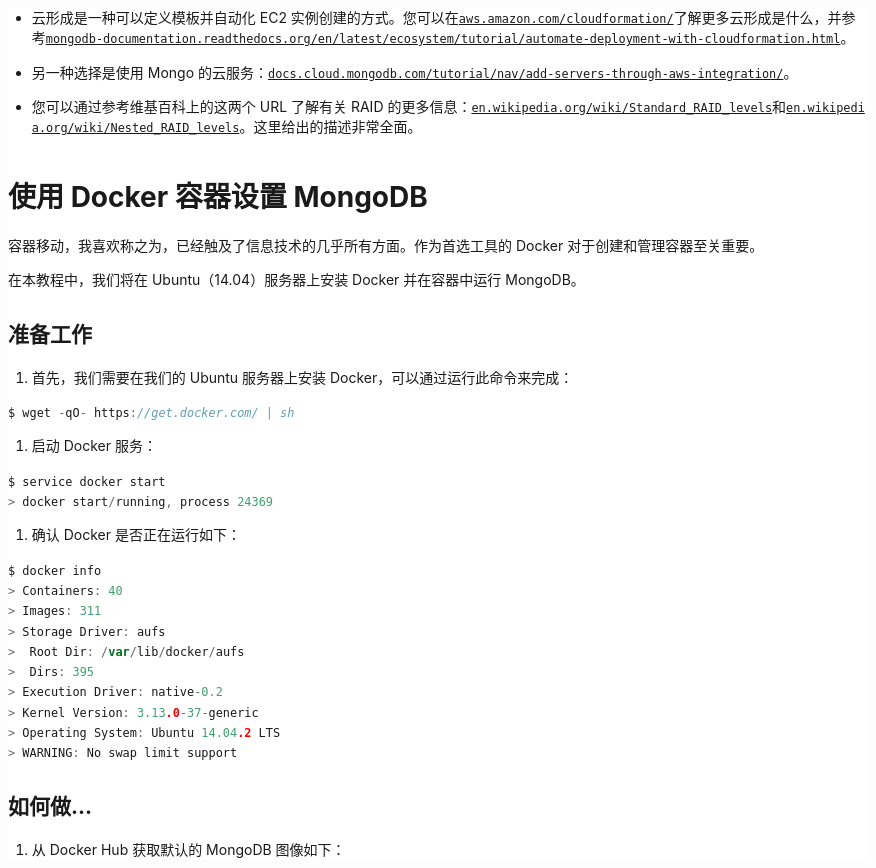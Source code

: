 +   云形成是一种可以定义模板并自动化 EC2 实例创建的方式。您可以在[`aws.amazon.com/cloudformation/`](https://aws.amazon.com/cloudformation/)了解更多云形成是什么，并参考[`mongodb-documentation.readthedocs.org/en/latest/ecosystem/tutorial/automate-deployment-with-cloudformation.html`](https://mongodb-documentation.readthedocs.org/en/latest/ecosystem/tutorial/automate-deployment-with-cloudformation.html)。

+   另一种选择是使用 Mongo 的云服务：[`docs.cloud.mongodb.com/tutorial/nav/add-servers-through-aws-integration/`](https://docs.cloud.mongodb.com/tutorial/nav/add-servers-through-aws-integration/)。

+   您可以通过参考维基百科上的这两个 URL 了解有关 RAID 的更多信息：[`en.wikipedia.org/wiki/Standard_RAID_levels`](http://en.wikipedia.org/wiki/Standard_RAID_levels)和[`en.wikipedia.org/wiki/Nested_RAID_levels`](http://en.wikipedia.org/wiki/Nested_RAID_levels)。这里给出的描述非常全面。

# 使用 Docker 容器设置 MongoDB

容器移动，我喜欢称之为，已经触及了信息技术的几乎所有方面。作为首选工具的 Docker 对于创建和管理容器至关重要。

在本教程中，我们将在 Ubuntu（14.04）服务器上安装 Docker 并在容器中运行 MongoDB。

## 准备工作

1.  首先，我们需要在我们的 Ubuntu 服务器上安装 Docker，可以通过运行此命令来完成：

```go
$ wget -qO- https://get.docker.com/ | sh

```

1.  启动 Docker 服务：

```go
$ service docker start 
> docker start/running, process 24369

```

1.  确认 Docker 是否正在运行如下：

```go
$ docker info
> Containers: 40
> Images: 311
> Storage Driver: aufs
>  Root Dir: /var/lib/docker/aufs
>  Dirs: 395
> Execution Driver: native-0.2
> Kernel Version: 3.13.0-37-generic
> Operating System: Ubuntu 14.04.2 LTS
> WARNING: No swap limit support

```

## 如何做…

1.  从 Docker Hub 获取默认的 MongoDB 图像如下：

